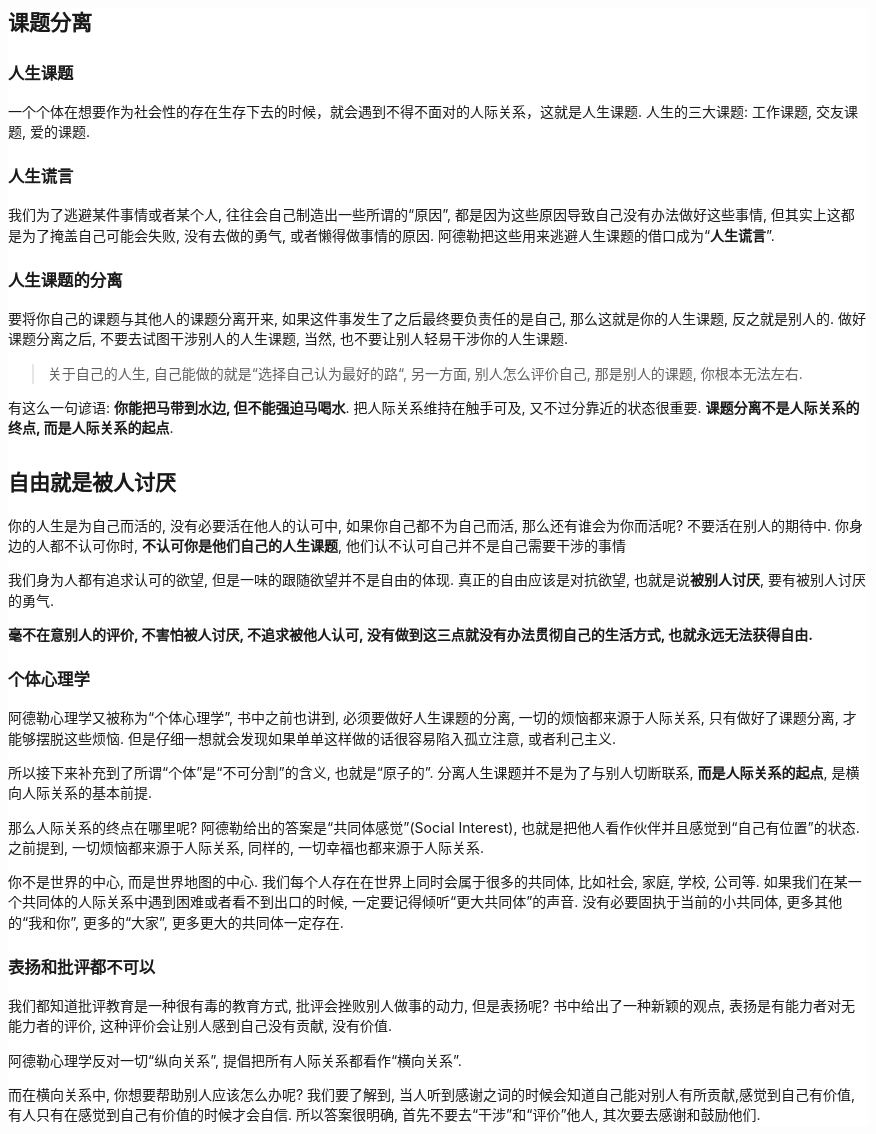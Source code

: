 ## 课题分离

### 人生课题

⼀个个体在想要作为社会性的存在⽣存下去的时候，就会遇到不得不⾯对的⼈际关系，这就是⼈⽣课题.
人生的三大课题: 工作课题, 交友课题, 爱的课题.

### 人生谎言

我们为了逃避某件事情或者某个人, 往往会自己制造出一些所谓的“原因”, 都是因为这些原因导致自己没有办法做好这些事情, 但其实上这都是为了掩盖自己可能会失败, 没有去做的勇气, 或者懒得做事情的原因.
阿德勒把这些用来逃避人生课题的借口成为“**人生谎言**”.

### 人生课题的分离

要将你自己的课题与其他人的课题分离开来, 如果这件事发生了之后最终要负责任的是自己, 那么这就是你的人生课题, 反之就是别人的. 做好课题分离之后, 不要去试图干涉别人的人生课题, 当然, 也不要让别人轻易干涉你的人生课题.

> 关于自己的人生, 自己能做的就是“选择自己认为最好的路“, 另一方面, 别人怎么评价自己, 那是别人的课题, 你根本无法左右.

有这么一句谚语: **你能把马带到水边, 但不能强迫马喝水**. 把人际关系维持在触手可及, 又不过分靠近的状态很重要. **课题分离不是人际关系的终点, 而是人际关系的起点**.

## 自由就是被人讨厌

你的人生是为自己而活的, 没有必要活在他人的认可中, 如果你自己都不为自己而活, 那么还有谁会为你而活呢? 不要活在别人的期待中.
你身边的人都不认可你时, **不认可你是他们自己的人生课题**, 他们认不认可自己并不是自己需要干涉的事情

我们身为人都有追求认可的欲望, 但是一味的跟随欲望并不是自由的体现.
真正的自由应该是对抗欲望, 也就是说**被别人讨厌**, 要有被别人讨厌的勇气.

**毫不在意别人的评价, 不害怕被人讨厌, 不追求被他人认可, 没有做到这三点就没有办法贯彻自己的生活方式, 也就永远无法获得自由.**

### 个体心理学

阿德勒心理学又被称为“个体心理学”, 书中之前也讲到, 必须要做好人生课题的分离, 一切的烦恼都来源于人际关系, 只有做好了课题分离, 才能够摆脱这些烦恼. 但是仔细一想就会发现如果单单这样做的话很容易陷入孤立注意, 或者利己主义.

所以接下来补充到了所谓“个体”是“不可分割”的含义, 也就是“原子的”. 分离人生课题并不是为了与别人切断联系, **而是人际关系的起点**, 是横向人际关系的基本前提.

那么人际关系的终点在哪里呢? 阿德勒给出的答案是“共同体感觉”(Social Interest), 也就是把他人看作伙伴并且感觉到“自己有位置”的状态. 之前提到, 一切烦恼都来源于人际关系, 同样的, 一切幸福也都来源于人际关系.

你不是世界的中心, 而是世界地图的中心.
我们每个人存在在世界上同时会属于很多的共同体, 比如社会, 家庭, 学校, 公司等. 如果我们在某一个共同体的人际关系中遇到困难或者看不到出口的时候, 一定要记得倾听“更大共同体”的声音. 没有必要固执于当前的小共同体, 更多其他的“我和你”, 更多的“大家”, 更多更大的共同体一定存在.

### 表扬和批评都不可以

我们都知道批评教育是一种很有毒的教育方式, 批评会挫败别人做事的动力, 但是表扬呢? 书中给出了一种新颖的观点, 表扬是有能力者对无能力者的评价, 这种评价会让别人感到自己没有贡献, 没有价值.

阿德勒心理学反对一切“纵向关系”, 提倡把所有人际关系都看作“横向关系”.

而在横向关系中, 你想要帮助别人应该怎么办呢? 我们要了解到, 当人听到感谢之词的时候会知道自己能对别人有所贡献,感觉到自己有价值, 有人只有在感觉到自己有价值的时候才会自信. 所以答案很明确, 首先不要去“干涉”和“评价”他人, 其次要去感谢和鼓励他们.
